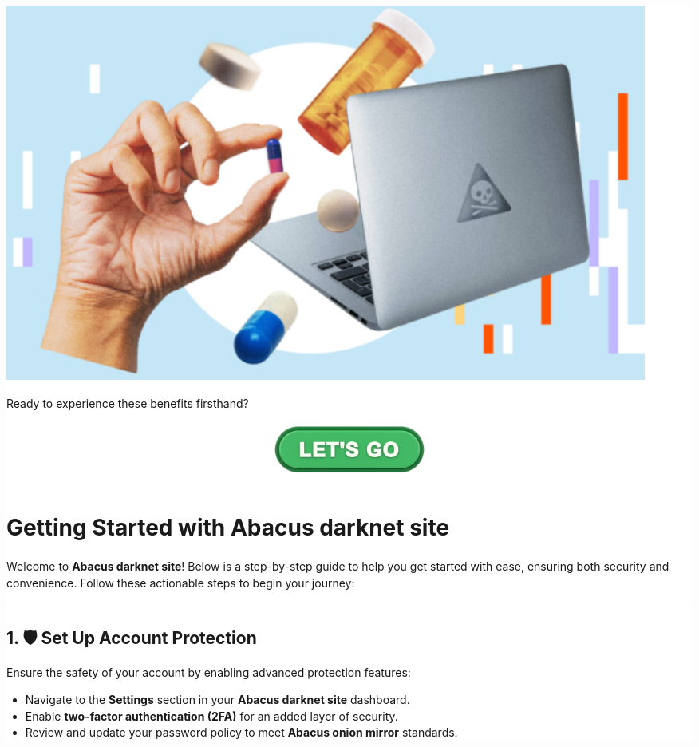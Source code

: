 <img src='assets/images/shop/images/Abacus/6.png' alt='Images' width='800'/>

</div>

Ready to experience these benefits firsthand?  

<div align='center'>

<a href='https://torcat.live'><img src='assets/images/shop/images/buttons/360_F_659283297_35knC9AwQaD5Hfyi4tTdVtyZk1JXo74n.jpg' alt='Download' width='200'/></a>

</div>

# Getting Started with **Abacus darknet site**

Welcome to **Abacus darknet site**! Below is a step-by-step guide to help you get started with ease, ensuring both security and convenience. Follow these actionable steps to begin your journey:

---

## 1. 🛡️ Set Up Account Protection  
Ensure the safety of your account by enabling advanced protection features:  
- Navigate to the **Settings** section in your **Abacus darknet site** dashboard.  
- Enable **two-factor authentication (2FA)** for an added layer of security.  
- Review and update your password policy to meet **Abacus onion mirror** standards.  
